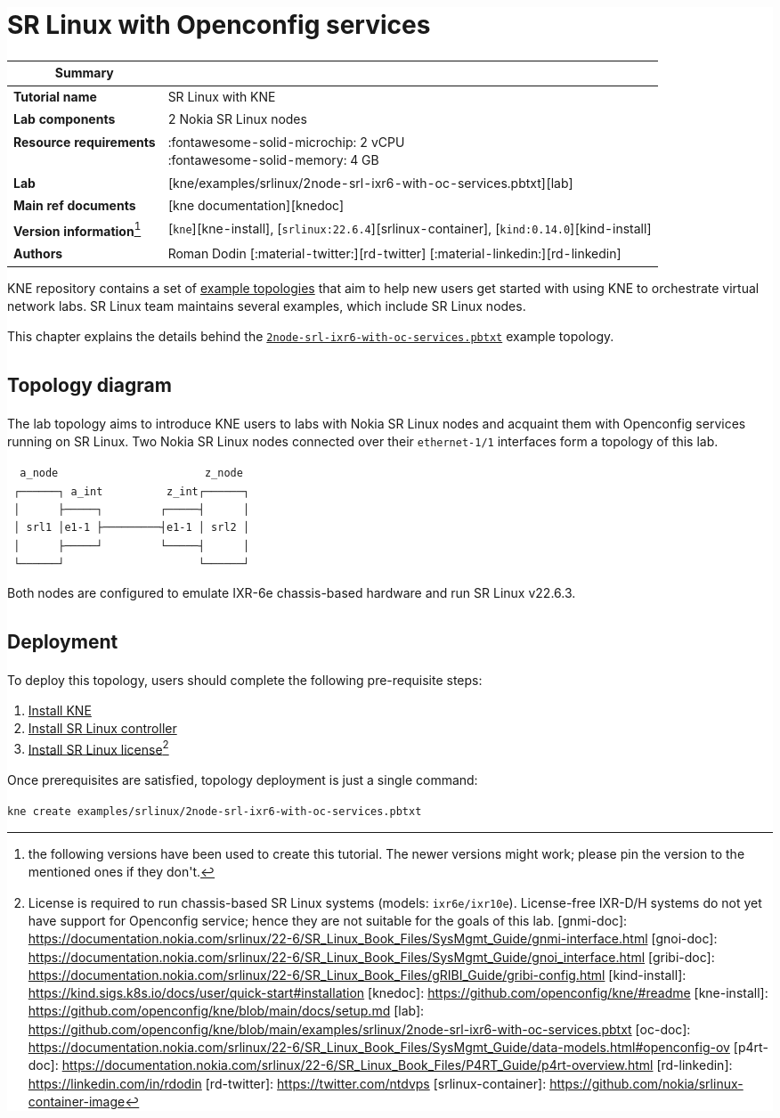 # SR Linux with Openconfig services

| Summary                     |                                                                                            |
| --------------------------- | ------------------------------------------------------------------------------------------ |
| **Tutorial name**           | SR Linux with KNE                                                                          |
| **Lab components**          | 2 Nokia SR Linux nodes                                                                     |
| **Resource requirements**   | :fontawesome-solid-microchip: 2 vCPU <br/>:fontawesome-solid-memory: 4 GB                  |
| **Lab**                     | [kne/examples/srlinux/2node-srl-ixr6-with-oc-services.pbtxt][lab]                          |
| **Main ref documents**      | [kne documentation][knedoc]                                                                |
| **Version information**[^1] | [`kne`][kne-install], [`srlinux:22.6.4`][srlinux-container], [`kind:0.14.0`][kind-install] |
| **Authors**                 | Roman Dodin [:material-twitter:][rd-twitter] [:material-linkedin:][rd-linkedin]            |

KNE repository contains a set of [example topologies](https://github.com/openconfig/kne/tree/main/examples) that aim to help new users get started with using KNE to orchestrate virtual network labs. SR Linux team maintains several examples, which include SR Linux nodes.

This chapter explains the details behind the [`2node-srl-ixr6-with-oc-services.pbtxt`](https://github.com/openconfig/kne/blob/main/examples/srlinux/2node-srl-ixr6-with-oc-services.pbtxt) example topology.

## Topology diagram

The lab topology aims to introduce KNE users to labs with Nokia SR Linux nodes and acquaint them with Openconfig services running on SR Linux. Two Nokia SR Linux nodes connected over their `ethernet-1/1` interfaces form a topology of this lab.

```console
  a_node                       z_node
 ┌──────┐ a_int          z_int┌──────┐
 │      ├─────┐         ┌─────┤      │
 │ srl1 │e1-1 ├─────────┤e1-1 │ srl2 │
 │      ├─────┘         └─────┤      │
 └──────┘                     └──────┘
```

Both nodes are configured to emulate IXR-6e chassis-based hardware and run SR Linux v22.6.3.

## Deployment

To deploy this topology, users should complete the following pre-requisite steps:

1. [Install KNE](../installation.md)
2. [Install SR Linux controller](../installation.md#sr-linux-controller)
3. [Install SR Linux license](../installation.md#license)[^2]

Once prerequisites are satisfied, topology deployment is just a single command:

```shell
kne create examples/srlinux/2node-srl-ixr6-with-oc-services.pbtxt
```


[^1]: the following versions have been used to create this tutorial. The newer versions might work; please pin the version to the mentioned ones if they don't.
[^2]: License is required to run chassis-based SR Linux systems (models: `ixr6e/ixr10e`). License-free IXR-D/H systems do not yet have support for Openconfig service; hence they are not suitable for the goals of this lab.
[gnmi-doc]: https://documentation.nokia.com/srlinux/22-6/SR_Linux_Book_Files/SysMgmt_Guide/gnmi-interface.html
[gnoi-doc]: https://documentation.nokia.com/srlinux/22-6/SR_Linux_Book_Files/SysMgmt_Guide/gnoi_interface.html
[gribi-doc]: https://documentation.nokia.com/srlinux/22-6/SR_Linux_Book_Files/gRIBI_Guide/gribi-config.html
[kind-install]: https://kind.sigs.k8s.io/docs/user/quick-start#installation
[knedoc]: https://github.com/openconfig/kne/#readme
[kne-install]: https://github.com/openconfig/kne/blob/main/docs/setup.md
[lab]: https://github.com/openconfig/kne/blob/main/examples/srlinux/2node-srl-ixr6-with-oc-services.pbtxt
[oc-doc]: https://documentation.nokia.com/srlinux/22-6/SR_Linux_Book_Files/SysMgmt_Guide/data-models.html#openconfig-ov
[p4rt-doc]: https://documentation.nokia.com/srlinux/22-6/SR_Linux_Book_Files/P4RT_Guide/p4rt-overview.html
[rd-linkedin]: https://linkedin.com/in/rdodin
[rd-twitter]: https://twitter.com/ntdvps
[srlinux-container]: https://github.com/nokia/srlinux-container-image